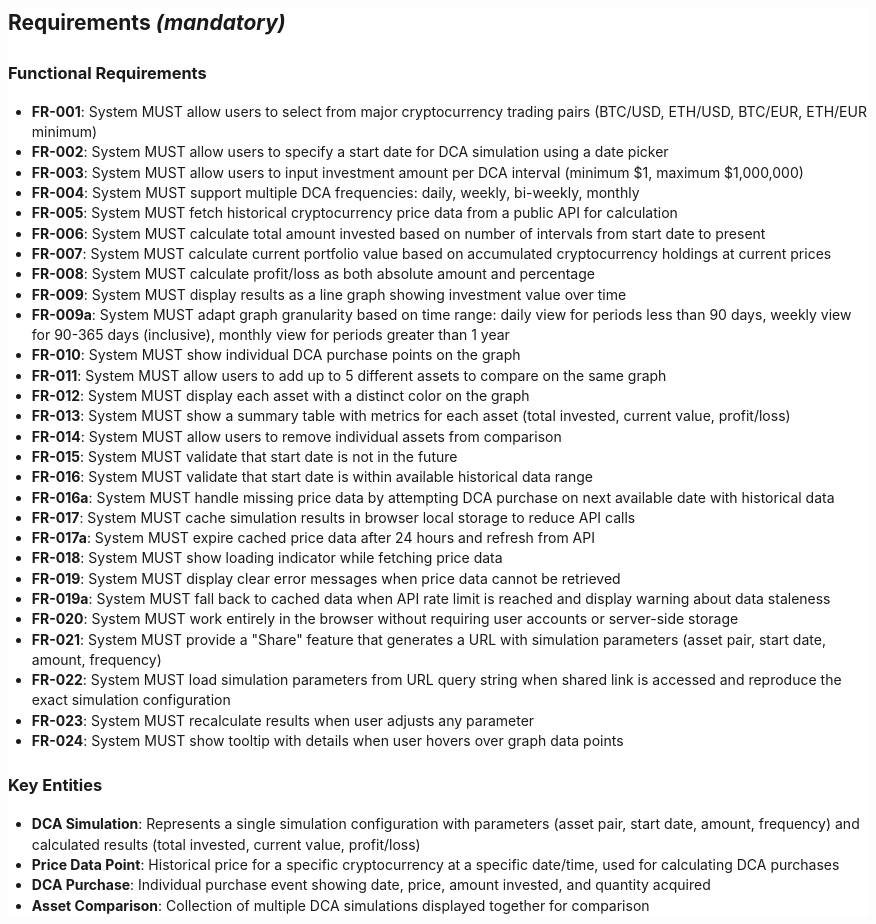 ## Requirements *(mandatory)*

### Functional Requirements

- **FR-001**: System MUST allow users to select from major cryptocurrency trading pairs (BTC/USD, ETH/USD, BTC/EUR, ETH/EUR minimum)
- **FR-002**: System MUST allow users to specify a start date for DCA simulation using a date picker
- **FR-003**: System MUST allow users to input investment amount per DCA interval (minimum $1, maximum $1,000,000)
- **FR-004**: System MUST support multiple DCA frequencies: daily, weekly, bi-weekly, monthly
- **FR-005**: System MUST fetch historical cryptocurrency price data from a public API for calculation
- **FR-006**: System MUST calculate total amount invested based on number of intervals from start date to present
- **FR-007**: System MUST calculate current portfolio value based on accumulated cryptocurrency holdings at current prices
- **FR-008**: System MUST calculate profit/loss as both absolute amount and percentage
- **FR-009**: System MUST display results as a line graph showing investment value over time
- **FR-009a**: System MUST adapt graph granularity based on time range: daily view for periods less than 90 days, weekly view for 90-365 days (inclusive), monthly view for periods greater than 1 year
- **FR-010**: System MUST show individual DCA purchase points on the graph
- **FR-011**: System MUST allow users to add up to 5 different assets to compare on the same graph
- **FR-012**: System MUST display each asset with a distinct color on the graph
- **FR-013**: System MUST show a summary table with metrics for each asset (total invested, current value, profit/loss)
- **FR-014**: System MUST allow users to remove individual assets from comparison
- **FR-015**: System MUST validate that start date is not in the future
- **FR-016**: System MUST validate that start date is within available historical data range
- **FR-016a**: System MUST handle missing price data by attempting DCA purchase on next available date with historical data
- **FR-017**: System MUST cache simulation results in browser local storage to reduce API calls
- **FR-017a**: System MUST expire cached price data after 24 hours and refresh from API
- **FR-018**: System MUST show loading indicator while fetching price data
- **FR-019**: System MUST display clear error messages when price data cannot be retrieved
- **FR-019a**: System MUST fall back to cached data when API rate limit is reached and display warning about data staleness
- **FR-020**: System MUST work entirely in the browser without requiring user accounts or server-side storage
- **FR-021**: System MUST provide a "Share" feature that generates a URL with simulation parameters (asset pair, start date, amount, frequency)
- **FR-022**: System MUST load simulation parameters from URL query string when shared link is accessed and reproduce the exact simulation configuration
- **FR-023**: System MUST recalculate results when user adjusts any parameter
- **FR-024**: System MUST show tooltip with details when user hovers over graph data points

### Key Entities

- **DCA Simulation**: Represents a single simulation configuration with parameters (asset pair, start date, amount, frequency) and calculated results (total invested, current value, profit/loss)
- **Price Data Point**: Historical price for a specific cryptocurrency at a specific date/time, used for calculating DCA purchases
- **DCA Purchase**: Individual purchase event showing date, price, amount invested, and quantity acquired
- **Asset Comparison**: Collection of multiple DCA simulations displayed together for comparison
